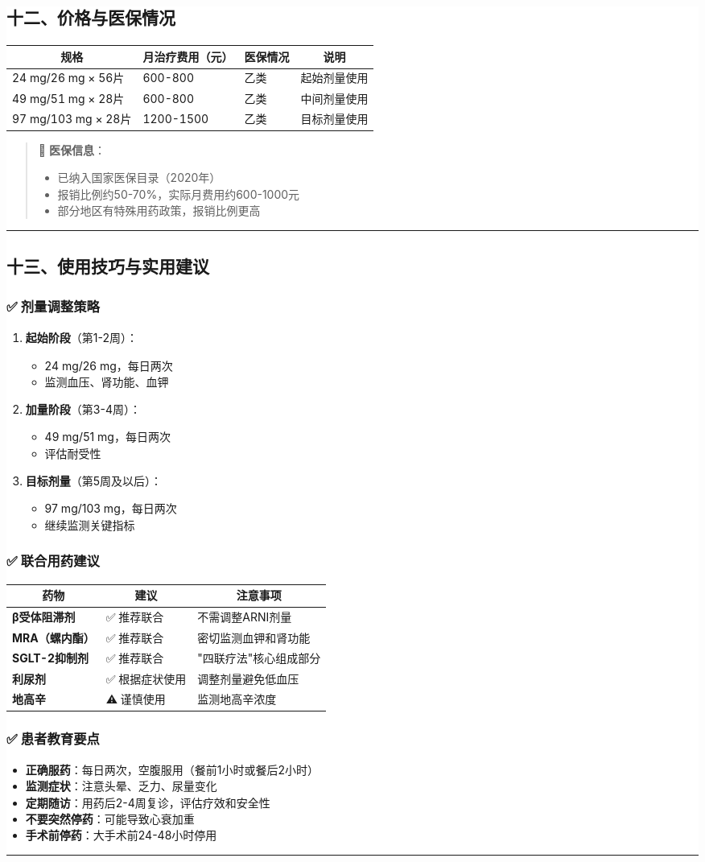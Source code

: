 
## 十二、价格与医保情况

| 规格 | 月治疗费用（元） | 医保情况 | 说明 |
|------|-------------------|----------|------|
| 24 mg/26 mg × 56片 | 600-800 | 乙类 | 起始剂量使用 |
| 49 mg/51 mg × 28片 | 600-800 | 乙类 | 中间剂量使用 |
| 97 mg/103 mg × 28片 | 1200-1500 | 乙类 | 目标剂量使用 |

> 📌 **医保信息**：
> - 已纳入国家医保目录（2020年）
> - 报销比例约50-70%，实际月费用约600-1000元
> - 部分地区有特殊用药政策，报销比例更高

---

## 十三、使用技巧与实用建议

### ✅ **剂量调整策略**
1. **起始阶段**（第1-2周）：
   - 24 mg/26 mg，每日两次
   - 监测血压、肾功能、血钾

2. **加量阶段**（第3-4周）：
   - 49 mg/51 mg，每日两次
   - 评估耐受性

3. **目标剂量**（第5周及以后）：
   - 97 mg/103 mg，每日两次
   - 继续监测关键指标

### ✅ **联合用药建议**
| 药物 | 建议 | 注意事项 |
|------|------|----------|
| **β受体阻滞剂** | ✅ 推荐联合 | 不需调整ARNI剂量 |
| **MRA（螺内酯）** | ✅ 推荐联合 | 密切监测血钾和肾功能 |
| **SGLT-2抑制剂** | ✅ 推荐联合 | "四联疗法"核心组成部分 |
| **利尿剂** | ✅ 根据症状使用 | 调整剂量避免低血压 |
| **地高辛** | ⚠️ 谨慎使用 | 监测地高辛浓度 |

### ✅ **患者教育要点**
- **正确服药**：每日两次，空腹服用（餐前1小时或餐后2小时）
- **监测症状**：注意头晕、乏力、尿量变化
- **定期随访**：用药后2-4周复诊，评估疗效和安全性
- **不要突然停药**：可能导致心衰加重
- **手术前停药**：大手术前24-48小时停用

---